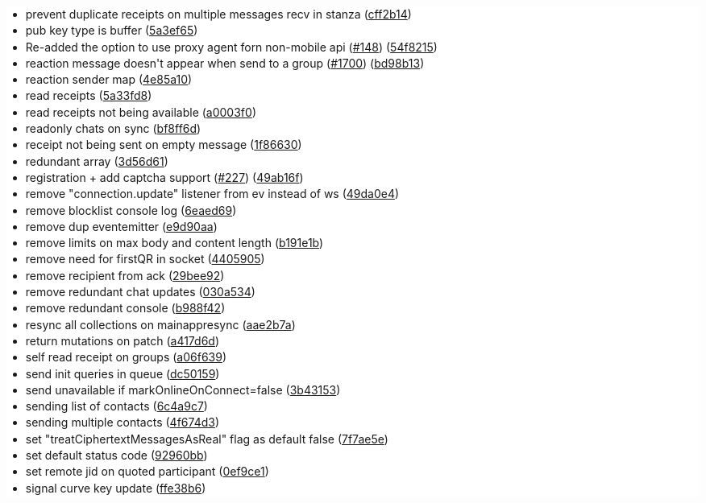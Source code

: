 * prevent duplicate receipts on multiple messages recv in stanza ([cff2b14](https://github.com/danilo-pimentel/Baileys/commit/cff2b1427abd010f7fae1ae20b4b18a34b7f5d94))
* pub key type is buffer ([5a3ef65](https://github.com/danilo-pimentel/Baileys/commit/5a3ef65e50762e763358f54b90b52825a6c0328b))
* Re-added the option to use proxy agent forn non-mobile api ([#148](https://github.com/danilo-pimentel/Baileys/issues/148)) ([54f8215](https://github.com/danilo-pimentel/Baileys/commit/54f8215eef2ec8911ac0fd71bdf5e2a362f98fcb))
* reaction message doesn't appear when send to a group ([#1700](https://github.com/danilo-pimentel/Baileys/issues/1700)) ([bd98b13](https://github.com/danilo-pimentel/Baileys/commit/bd98b138959875a4bd0213027907fe1b5bdcd782))
* reaction sender map ([4e85a10](https://github.com/danilo-pimentel/Baileys/commit/4e85a100432fdd76a8f473f0c61cedf66cdedc74))
* read receipts ([5a33fd8](https://github.com/danilo-pimentel/Baileys/commit/5a33fd85a4396ada752ef9b6b3d15015500e4638))
* read receipts not being available ([a0003f0](https://github.com/danilo-pimentel/Baileys/commit/a0003f0fe97572b4ebe37eef54898d4dbf96fa36))
* readonly chats on sync ([bf8ff6d](https://github.com/danilo-pimentel/Baileys/commit/bf8ff6d253b87254ada256a40930108ef836b42e))
* receipt not being sent on empty message ([1f86630](https://github.com/danilo-pimentel/Baileys/commit/1f8663092fa8ee7e3791e6f1636ac94e435249b1))
* redundant array ([3d56d61](https://github.com/danilo-pimentel/Baileys/commit/3d56d610aea28e09c73749416ba2e51dbde360cc))
* registration + add captcha support ([#227](https://github.com/danilo-pimentel/Baileys/issues/227)) ([49ab16f](https://github.com/danilo-pimentel/Baileys/commit/49ab16f5925789b85219bec2f35686234dab08a0))
* remove "connection.update" listener from ev instead of ws ([49da0e4](https://github.com/danilo-pimentel/Baileys/commit/49da0e4e71255a69bb7426cda1c5c367395472f8))
* remove blocklist console log ([6eaed69](https://github.com/danilo-pimentel/Baileys/commit/6eaed6947032ca822b66fa3a8298352f938d9efa))
* remove dup eventemitter ([e9d90aa](https://github.com/danilo-pimentel/Baileys/commit/e9d90aa0a5cac9987fabfef632a92c8d020b9677))
* remove limits on max body and content length ([b191e1b](https://github.com/danilo-pimentel/Baileys/commit/b191e1b23a9a66d65c872f4f3c991aeb65ddfbfe))
* remove need for firstQR in socket ([4405905](https://github.com/danilo-pimentel/Baileys/commit/44059059d98305c99d326f9635db5d1e1448faa8))
* remove recipient from ack ([29bee92](https://github.com/danilo-pimentel/Baileys/commit/29bee92e792b5388b695f0a5a58cf656ea83e7b5))
* remove redundant chat updates ([030a534](https://github.com/danilo-pimentel/Baileys/commit/030a5346376e33b73141978ca82941820c718104))
* remove redundant console ([b988f42](https://github.com/danilo-pimentel/Baileys/commit/b988f4261fe4e9c2c91410744e68c65df0caca78))
* resync all collections on mainappresync ([aae2b7a](https://github.com/danilo-pimentel/Baileys/commit/aae2b7a55972f6018c55b8be327e6c922157539b))
* return mutations on patch ([a417d6d](https://github.com/danilo-pimentel/Baileys/commit/a417d6dc5abadbe5d74ee7c0375099ca1ae7744a))
* self read receipt on groups ([a06f639](https://github.com/danilo-pimentel/Baileys/commit/a06f639774ca78851007e21e8ead525da728190f))
* send init queries in queue ([dc50159](https://github.com/danilo-pimentel/Baileys/commit/dc5015996f63ff786e6c13851f07d154452e7de6))
* send unavailable if markOnlineOnConnect=false ([3b43153](https://github.com/danilo-pimentel/Baileys/commit/3b43153e92e6643247f326e9fd2baa7eab2cd34f))
* sending list of contacts ([6c4a9c7](https://github.com/danilo-pimentel/Baileys/commit/6c4a9c7354a6da393e9b4fbe9bc3104e14a5dfca))
* sending multiple contacts ([4f674d3](https://github.com/danilo-pimentel/Baileys/commit/4f674d3e2666ca2a49607b6bf05ee89ea9b6a10e))
* set "treatCiphertextMessagesAsReal" flag as default false ([7f7ae5e](https://github.com/danilo-pimentel/Baileys/commit/7f7ae5edbd6e30c01b66d190735cb09e60decc1e))
* set default status code ([92960bb](https://github.com/danilo-pimentel/Baileys/commit/92960bbf04ad4edc560914a6887774f29648e601))
* set remote jid on quoted participant ([0ef9ce1](https://github.com/danilo-pimentel/Baileys/commit/0ef9ce166d02d21e3e3704bd98a59f1f21fee665))
* signal curve key update ([ffe38b6](https://github.com/danilo-pimentel/Baileys/commit/ffe38b657aa730bfcf60d1e43d82ee4b98b918b9))
